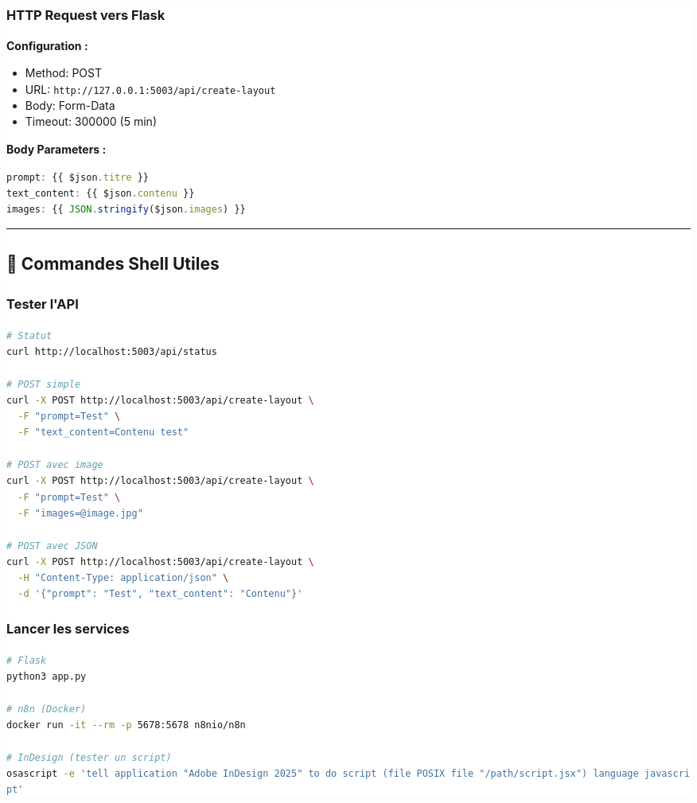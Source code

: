 ### HTTP Request vers Flask

**Configuration :**
- Method: POST
- URL: `http://127.0.0.1:5003/api/create-layout`
- Body: Form-Data
- Timeout: 300000 (5 min)

**Body Parameters :**
```javascript
prompt: {{ $json.titre }}
text_content: {{ $json.contenu }}
images: {{ JSON.stringify($json.images) }}
```

---

## 🔧 Commandes Shell Utiles

### Tester l'API

```bash
# Statut
curl http://localhost:5003/api/status

# POST simple
curl -X POST http://localhost:5003/api/create-layout \
  -F "prompt=Test" \
  -F "text_content=Contenu test"

# POST avec image
curl -X POST http://localhost:5003/api/create-layout \
  -F "prompt=Test" \
  -F "images=@image.jpg"

# POST avec JSON
curl -X POST http://localhost:5003/api/create-layout \
  -H "Content-Type: application/json" \
  -d '{"prompt": "Test", "text_content": "Contenu"}'
```

### Lancer les services

```bash
# Flask
python3 app.py

# n8n (Docker)
docker run -it --rm -p 5678:5678 n8nio/n8n

# InDesign (tester un script)
osascript -e 'tell application "Adobe InDesign 2025" to do script (file POSIX file "/path/script.jsx") language javascript'
```
